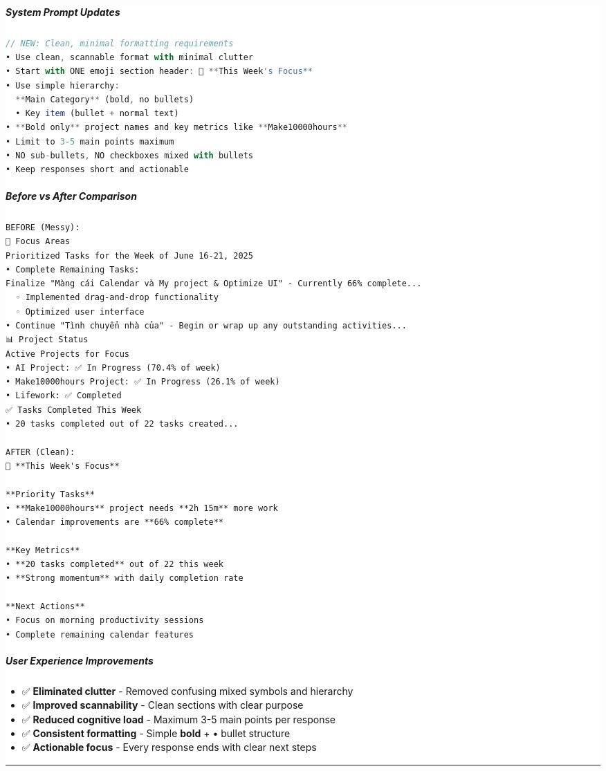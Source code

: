 ##### **System Prompt Updates**
```typescript
// NEW: Clean, minimal formatting requirements
• Use clean, scannable format with minimal clutter
• Start with ONE emoji section header: 🎯 **This Week's Focus**
• Use simple hierarchy:
  **Main Category** (bold, no bullets)
  • Key item (bullet + normal text)
• **Bold only** project names and key metrics like **Make10000hours**
• Limit to 3-5 main points maximum
• NO sub-bullets, NO checkboxes mixed with bullets
• Keep responses short and actionable
```

##### **Before vs After Comparison**
```
BEFORE (Messy):
🎯 Focus Areas
Prioritized Tasks for the Week of June 16-21, 2025
• Complete Remaining Tasks:
Finalize "Màng cái Calendar và My project & Optimize UI" - Currently 66% complete...
  ◦ Implemented drag-and-drop functionality
  ◦ Optimized user interface
• Continue "Tình chuyển nhà của" - Begin or wrap up any outstanding activities...
📊 Project Status
Active Projects for Focus
• AI Project: ✅ In Progress (70.4% of week)
• Make10000hours Project: ✅ In Progress (26.1% of week)
• Lifework: ✅ Completed
✅ Tasks Completed This Week
• 20 tasks completed out of 22 tasks created...

AFTER (Clean):
🎯 **This Week's Focus**

**Priority Tasks**
• **Make10000hours** project needs **2h 15m** more work
• Calendar improvements are **66% complete**

**Key Metrics**
• **20 tasks completed** out of 22 this week
• **Strong momentum** with daily completion rate

**Next Actions**
• Focus on morning productivity sessions
• Complete remaining calendar features
```

##### **User Experience Improvements**
- ✅ **Eliminated clutter** - Removed confusing mixed symbols and hierarchy
- ✅ **Improved scannability** - Clean sections with clear purpose
- ✅ **Reduced cognitive load** - Maximum 3-5 main points per response
- ✅ **Consistent formatting** - Simple **bold** + • bullet structure
- ✅ **Actionable focus** - Every response ends with clear next steps

---